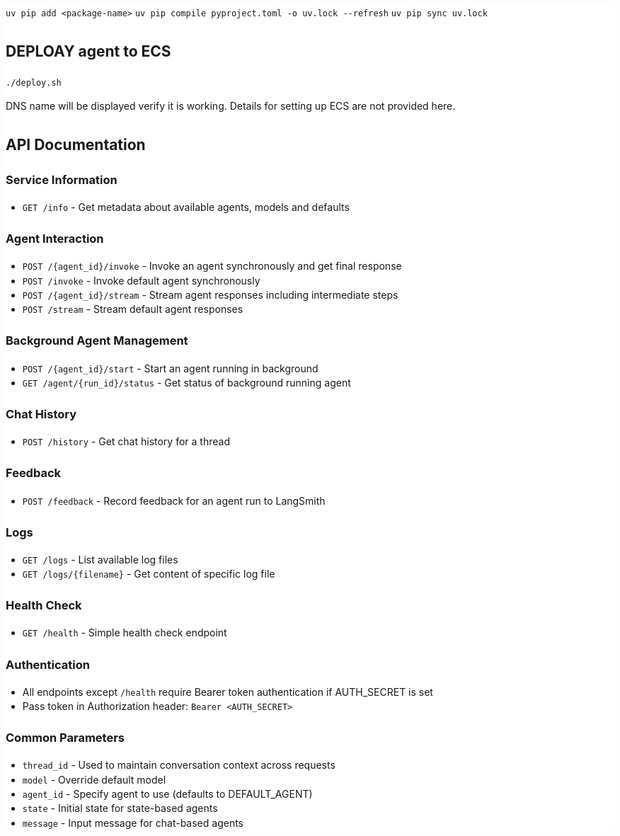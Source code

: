 `uv pip add <package-name>`
`uv pip compile pyproject.toml -o uv.lock --refresh`
`uv pip sync uv.lock`


## DEPLOAY agent to ECS

`./deploy.sh`

DNS name will be displayed verify it is working.  Details for setting up ECS are not provided here.


## API Documentation

### Service Information
- `GET /info` - Get metadata about available agents, models and defaults

### Agent Interaction
- `POST /{agent_id}/invoke` - Invoke an agent synchronously and get final response
- `POST /invoke` - Invoke default agent synchronously
- `POST /{agent_id}/stream` - Stream agent responses including intermediate steps
- `POST /stream` - Stream default agent responses

### Background Agent Management  
- `POST /{agent_id}/start` - Start an agent running in background
- `GET /agent/{run_id}/status` - Get status of background running agent

### Chat History
- `POST /history` - Get chat history for a thread

### Feedback
- `POST /feedback` - Record feedback for an agent run to LangSmith

### Logs
- `GET /logs` - List available log files
- `GET /logs/{filename}` - Get content of specific log file

### Health Check
- `GET /health` - Simple health check endpoint

### Authentication
- All endpoints except `/health` require Bearer token authentication if AUTH_SECRET is set
- Pass token in Authorization header: `Bearer <AUTH_SECRET>`

### Common Parameters
- `thread_id` - Used to maintain conversation context across requests
- `model` - Override default model
- `agent_id` - Specify agent to use (defaults to DEFAULT_AGENT)
- `state` - Initial state for state-based agents
- `message` - Input message for chat-based agents

